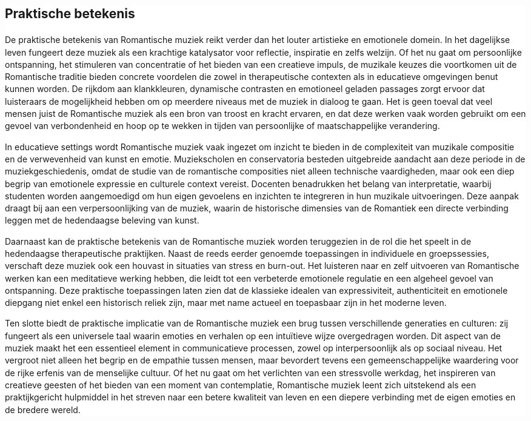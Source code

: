 
## Praktische betekenis

De praktische betekenis van Romantische muziek reikt verder dan het louter artistieke en emotionele domein. In het dagelijkse leven fungeert deze muziek als een krachtige katalysator voor reflectie, inspiratie en zelfs welzijn. Of het nu gaat om persoonlijke ontspanning, het stimuleren van concentratie of het bieden van een creatieve impuls, de muzikale keuzes die voortkomen uit de Romantische traditie bieden concrete voordelen die zowel in therapeutische contexten als in educatieve omgevingen benut kunnen worden. De rijkdom aan klankkleuren, dynamische contrasten en emotioneel geladen passages zorgt ervoor dat luisteraars de mogelijkheid hebben om op meerdere niveaus met de muziek in dialoog te gaan. Het is geen toeval dat veel mensen juist de Romantische muziek als een bron van troost en kracht ervaren, en dat deze werken vaak worden gebruikt om een gevoel van verbondenheid en hoop op te wekken in tijden van persoonlijke of maatschappelijke verandering.

In educatieve settings wordt Romantische muziek vaak ingezet om inzicht te bieden in de complexiteit van muzikale compositie en de verwevenheid van kunst en emotie. Muziekscholen en conservatoria besteden uitgebreide aandacht aan deze periode in de muziekgeschiedenis, omdat de studie van de romantische composities niet alleen technische vaardigheden, maar ook een diep begrip van emotionele expressie en culturele context vereist. Docenten benadrukken het belang van interpretatie, waarbij studenten worden aangemoedigd om hun eigen gevoelens en inzichten te integreren in hun muzikale uitvoeringen. Deze aanpak draagt bij aan een verpersoonlijking van de muziek, waarin de historische dimensies van de Romantiek een directe verbinding leggen met de hedendaagse beleving van kunst.

Daarnaast kan de praktische betekenis van de Romantische muziek worden teruggezien in de rol die het speelt in de hedendaagse therapeutische praktijken. Naast de reeds eerder genoemde toepassingen in individuele en groepssessies, verschaft deze muziek ook een houvast in situaties van stress en burn-out. Het luisteren naar en zelf uitvoeren van Romantische werken kan een meditatieve werking hebben, die leidt tot een verbeterde emotionele regulatie en een algeheel gevoel van ontspanning. Deze praktische toepassingen laten zien dat de klassieke idealen van expressiviteit, authenticiteit en emotionele diepgang niet enkel een historisch reliek zijn, maar met name actueel en toepasbaar zijn in het moderne leven.

Ten slotte biedt de praktische implicatie van de Romantische muziek een brug tussen verschillende generaties en culturen: zij fungeert als een universele taal waarin emoties en verhalen op een intuïtieve wijze overgedragen worden. Dit aspect van de muziek maakt het een essentieel element in communicatieve processen, zowel op interpersoonlijk als op sociaal niveau. Het vergroot niet alleen het begrip en de empathie tussen mensen, maar bevordert tevens een gemeenschappelijke waardering voor de rijke erfenis van de menselijke cultuur. Of het nu gaat om het verlichten van een stressvolle werkdag, het inspireren van creatieve geesten of het bieden van een moment van contemplatie, Romantische muziek leent zich uitstekend als een praktijkgericht hulpmiddel in het streven naar een betere kwaliteit van leven en een diepere verbinding met de eigen emoties en de bredere wereld.
